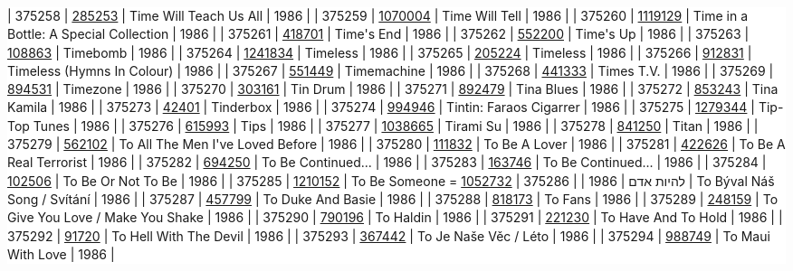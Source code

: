 | 375258 | [285253](https://www.discogs.com/master/285253) | Time Will Teach Us All | 1986 |
| 375259 | [1070004](https://www.discogs.com/master/1070004) | Time Will Tell | 1986 |
| 375260 | [1119129](https://www.discogs.com/master/1119129) | Time in a Bottle: A Special Collection | 1986 |
| 375261 | [418701](https://www.discogs.com/master/418701) | Time's End | 1986 |
| 375262 | [552200](https://www.discogs.com/master/552200) | Time's Up | 1986 |
| 375263 | [108863](https://www.discogs.com/master/108863) | Timebomb | 1986 |
| 375264 | [1241834](https://www.discogs.com/master/1241834) | Timeless | 1986 |
| 375265 | [205224](https://www.discogs.com/master/205224) | Timeless | 1986 |
| 375266 | [912831](https://www.discogs.com/master/912831) | Timeless (Hymns In Colour) | 1986 |
| 375267 | [551449](https://www.discogs.com/master/551449) | Timemachine | 1986 |
| 375268 | [441333](https://www.discogs.com/master/441333) | Times T.V. | 1986 |
| 375269 | [894531](https://www.discogs.com/master/894531) | Timezone | 1986 |
| 375270 | [303161](https://www.discogs.com/master/303161) | Tin Drum | 1986 |
| 375271 | [892479](https://www.discogs.com/master/892479) | Tina Blues | 1986 |
| 375272 | [853243](https://www.discogs.com/master/853243) | Tina Kamila | 1986 |
| 375273 | [42401](https://www.discogs.com/master/42401) | Tinderbox | 1986 |
| 375274 | [994946](https://www.discogs.com/master/994946) | Tintin: Faraos Cigarrer | 1986 |
| 375275 | [1279344](https://www.discogs.com/master/1279344) | Tip-Top Tunes | 1986 |
| 375276 | [615993](https://www.discogs.com/master/615993) | Tips | 1986 |
| 375277 | [1038665](https://www.discogs.com/master/1038665) | Tirami Su | 1986 |
| 375278 | [841250](https://www.discogs.com/master/841250) | Titan | 1986 |
| 375279 | [562102](https://www.discogs.com/master/562102) | To All The Men I've Loved Before | 1986 |
| 375280 | [111832](https://www.discogs.com/master/111832) | To Be A Lover | 1986 |
| 375281 | [422626](https://www.discogs.com/master/422626) | To Be A Real Terrorist | 1986 |
| 375282 | [694250](https://www.discogs.com/master/694250) | To Be Continued... | 1986 |
| 375283 | [163746](https://www.discogs.com/master/163746) | To Be Continued... | 1986 |
| 375284 | [102506](https://www.discogs.com/master/102506) | To Be Or Not To Be | 1986 |
| 375285 | [1210152](https://www.discogs.com/master/1210152) | To Be Someone = להיות אדם | 1986 |
| 375286 | [1052732](https://www.discogs.com/master/1052732) | To Býval Náš Song / Svítání | 1986 |
| 375287 | [457799](https://www.discogs.com/master/457799) | To Duke And Basie | 1986 |
| 375288 | [818173](https://www.discogs.com/master/818173) | To Fans | 1986 |
| 375289 | [248159](https://www.discogs.com/master/248159) | To Give You Love / Make You Shake | 1986 |
| 375290 | [790196](https://www.discogs.com/master/790196) | To Haldin | 1986 |
| 375291 | [221230](https://www.discogs.com/master/221230) | To Have And To Hold | 1986 |
| 375292 | [91720](https://www.discogs.com/master/91720) | To Hell With The Devil | 1986 |
| 375293 | [367442](https://www.discogs.com/master/367442) | To Je Naše Věc / Léto | 1986 |
| 375294 | [988749](https://www.discogs.com/master/988749) | To Maui With Love | 1986 |